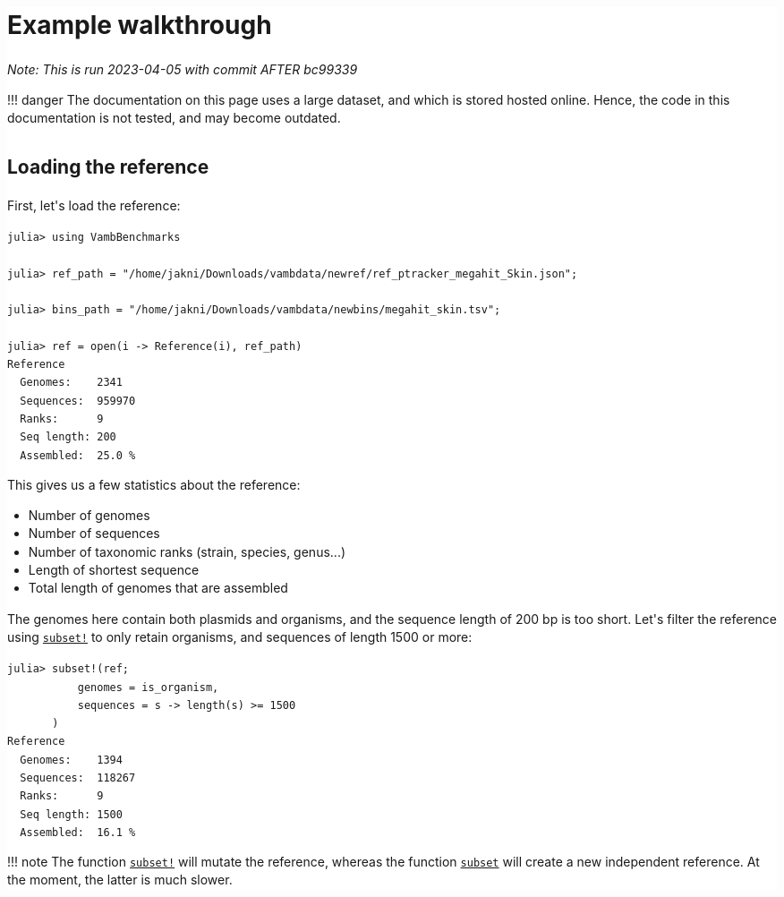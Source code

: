 # Example walkthrough
_Note: This is run 2023-04-05 with commit AFTER bc99339_

!!! danger
    The documentation on this page uses a large dataset, and which is stored hosted online.
    Hence, the code in this documentation is not tested, and may become outdated.

## Loading the reference
First, let's load the reference:
```jldoctest walk
julia> using VambBenchmarks

julia> ref_path = "/home/jakni/Downloads/vambdata/newref/ref_ptracker_megahit_Skin.json";

julia> bins_path = "/home/jakni/Downloads/vambdata/newbins/megahit_skin.tsv";

julia> ref = open(i -> Reference(i), ref_path)
Reference
  Genomes:    2341
  Sequences:  959970
  Ranks:      9
  Seq length: 200
  Assembled:  25.0 %
```

This gives us a few statistics about the reference:
* Number of genomes
* Number of sequences
* Number of taxonomic ranks (strain, species, genus...)
* Length of shortest sequence
* Total length of genomes that are assembled

The genomes here contain both plasmids and organisms, and the sequence length of 200 bp is too short.
Let's filter the reference using [`subset!`](@ref) to only retain organisms, and sequences of length 1500 or more:

```jldoctest walk
julia> subset!(ref;
           genomes = is_organism,
           sequences = s -> length(s) >= 1500
       )
Reference
  Genomes:    1394
  Sequences:  118267
  Ranks:      9
  Seq length: 1500
  Assembled:  16.1 %
```

!!! note
    The function [`subset!`](@ref) will mutate the reference, whereas the function [`subset`](@ref)
    will create a new independent reference. At the moment, the latter is much slower.
